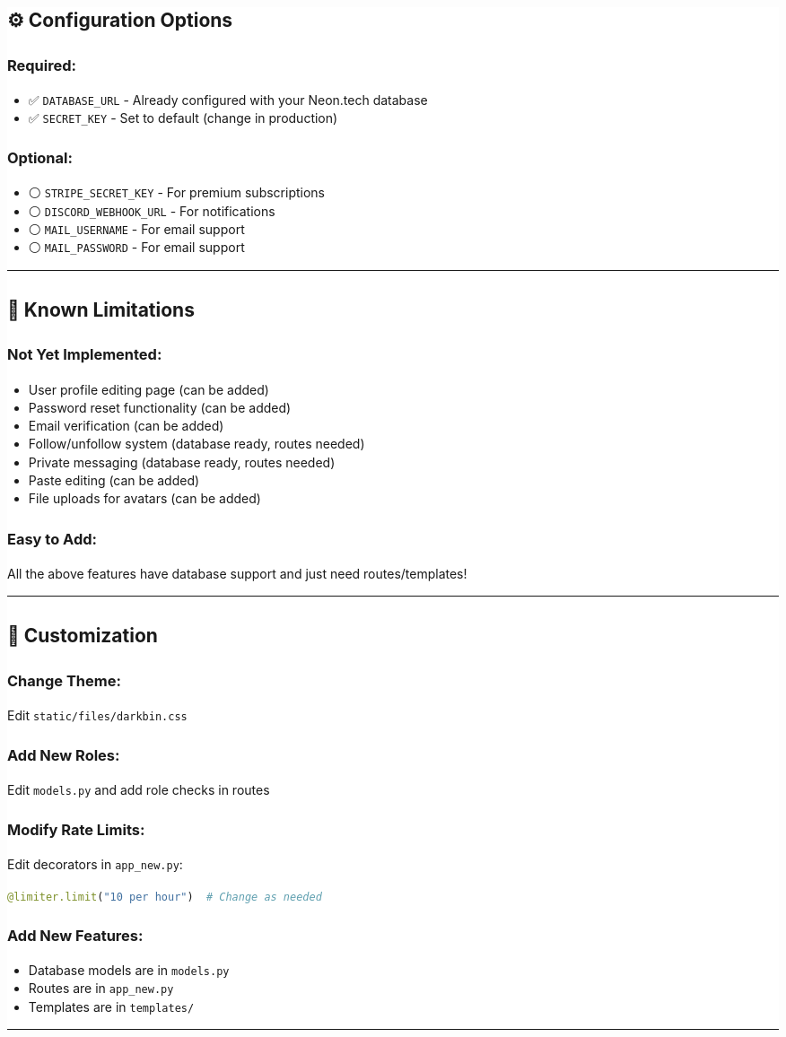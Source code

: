 
## ⚙️ Configuration Options

### Required:
- ✅ `DATABASE_URL` - Already configured with your Neon.tech database
- ✅ `SECRET_KEY` - Set to default (change in production)

### Optional:
- ⚪ `STRIPE_SECRET_KEY` - For premium subscriptions
- ⚪ `DISCORD_WEBHOOK_URL` - For notifications
- ⚪ `MAIL_USERNAME` - For email support
- ⚪ `MAIL_PASSWORD` - For email support

---

## 🐛 Known Limitations

### Not Yet Implemented:
- User profile editing page (can be added)
- Password reset functionality (can be added)
- Email verification (can be added)
- Follow/unfollow system (database ready, routes needed)
- Private messaging (database ready, routes needed)
- Paste editing (can be added)
- File uploads for avatars (can be added)

### Easy to Add:
All the above features have database support and just need routes/templates!

---

## 🎨 Customization

### Change Theme:
Edit `static/files/darkbin.css`

### Add New Roles:
Edit `models.py` and add role checks in routes

### Modify Rate Limits:
Edit decorators in `app_new.py`:
```python
@limiter.limit("10 per hour")  # Change as needed
```

### Add New Features:
- Database models are in `models.py`
- Routes are in `app_new.py`
- Templates are in `templates/`

---